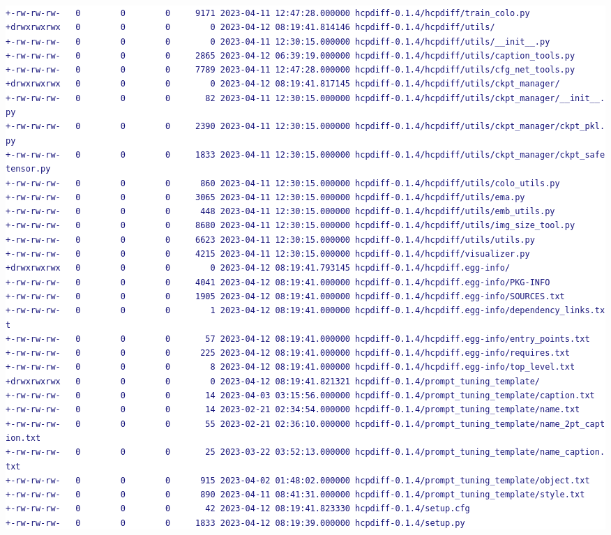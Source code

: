 ```diff
+-rw-rw-rw-   0        0        0     9171 2023-04-11 12:47:28.000000 hcpdiff-0.1.4/hcpdiff/train_colo.py
+drwxrwxrwx   0        0        0        0 2023-04-12 08:19:41.814146 hcpdiff-0.1.4/hcpdiff/utils/
+-rw-rw-rw-   0        0        0        0 2023-04-11 12:30:15.000000 hcpdiff-0.1.4/hcpdiff/utils/__init__.py
+-rw-rw-rw-   0        0        0     2865 2023-04-12 06:39:19.000000 hcpdiff-0.1.4/hcpdiff/utils/caption_tools.py
+-rw-rw-rw-   0        0        0     7789 2023-04-11 12:47:28.000000 hcpdiff-0.1.4/hcpdiff/utils/cfg_net_tools.py
+drwxrwxrwx   0        0        0        0 2023-04-12 08:19:41.817145 hcpdiff-0.1.4/hcpdiff/utils/ckpt_manager/
+-rw-rw-rw-   0        0        0       82 2023-04-11 12:30:15.000000 hcpdiff-0.1.4/hcpdiff/utils/ckpt_manager/__init__.py
+-rw-rw-rw-   0        0        0     2390 2023-04-11 12:30:15.000000 hcpdiff-0.1.4/hcpdiff/utils/ckpt_manager/ckpt_pkl.py
+-rw-rw-rw-   0        0        0     1833 2023-04-11 12:30:15.000000 hcpdiff-0.1.4/hcpdiff/utils/ckpt_manager/ckpt_safetensor.py
+-rw-rw-rw-   0        0        0      860 2023-04-11 12:30:15.000000 hcpdiff-0.1.4/hcpdiff/utils/colo_utils.py
+-rw-rw-rw-   0        0        0     3065 2023-04-11 12:30:15.000000 hcpdiff-0.1.4/hcpdiff/utils/ema.py
+-rw-rw-rw-   0        0        0      448 2023-04-11 12:30:15.000000 hcpdiff-0.1.4/hcpdiff/utils/emb_utils.py
+-rw-rw-rw-   0        0        0     8680 2023-04-11 12:30:15.000000 hcpdiff-0.1.4/hcpdiff/utils/img_size_tool.py
+-rw-rw-rw-   0        0        0     6623 2023-04-11 12:30:15.000000 hcpdiff-0.1.4/hcpdiff/utils/utils.py
+-rw-rw-rw-   0        0        0     4215 2023-04-11 12:30:15.000000 hcpdiff-0.1.4/hcpdiff/visualizer.py
+drwxrwxrwx   0        0        0        0 2023-04-12 08:19:41.793145 hcpdiff-0.1.4/hcpdiff.egg-info/
+-rw-rw-rw-   0        0        0     4041 2023-04-12 08:19:41.000000 hcpdiff-0.1.4/hcpdiff.egg-info/PKG-INFO
+-rw-rw-rw-   0        0        0     1905 2023-04-12 08:19:41.000000 hcpdiff-0.1.4/hcpdiff.egg-info/SOURCES.txt
+-rw-rw-rw-   0        0        0        1 2023-04-12 08:19:41.000000 hcpdiff-0.1.4/hcpdiff.egg-info/dependency_links.txt
+-rw-rw-rw-   0        0        0       57 2023-04-12 08:19:41.000000 hcpdiff-0.1.4/hcpdiff.egg-info/entry_points.txt
+-rw-rw-rw-   0        0        0      225 2023-04-12 08:19:41.000000 hcpdiff-0.1.4/hcpdiff.egg-info/requires.txt
+-rw-rw-rw-   0        0        0        8 2023-04-12 08:19:41.000000 hcpdiff-0.1.4/hcpdiff.egg-info/top_level.txt
+drwxrwxrwx   0        0        0        0 2023-04-12 08:19:41.821321 hcpdiff-0.1.4/prompt_tuning_template/
+-rw-rw-rw-   0        0        0       14 2023-04-03 03:15:56.000000 hcpdiff-0.1.4/prompt_tuning_template/caption.txt
+-rw-rw-rw-   0        0        0       14 2023-02-21 02:34:54.000000 hcpdiff-0.1.4/prompt_tuning_template/name.txt
+-rw-rw-rw-   0        0        0       55 2023-02-21 02:36:10.000000 hcpdiff-0.1.4/prompt_tuning_template/name_2pt_caption.txt
+-rw-rw-rw-   0        0        0       25 2023-03-22 03:52:13.000000 hcpdiff-0.1.4/prompt_tuning_template/name_caption.txt
+-rw-rw-rw-   0        0        0      915 2023-04-02 01:48:02.000000 hcpdiff-0.1.4/prompt_tuning_template/object.txt
+-rw-rw-rw-   0        0        0      890 2023-04-11 08:41:31.000000 hcpdiff-0.1.4/prompt_tuning_template/style.txt
+-rw-rw-rw-   0        0        0       42 2023-04-12 08:19:41.823330 hcpdiff-0.1.4/setup.cfg
+-rw-rw-rw-   0        0        0     1833 2023-04-12 08:19:39.000000 hcpdiff-0.1.4/setup.py
```
